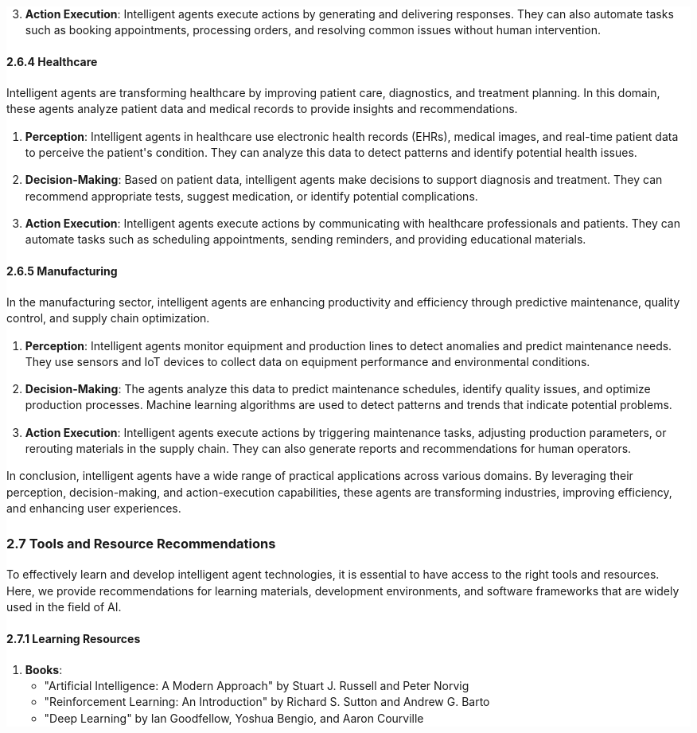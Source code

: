 3. **Action Execution**: Intelligent agents execute actions by generating and delivering responses. They can also automate tasks such as booking appointments, processing orders, and resolving common issues without human intervention.

#### 2.6.4 Healthcare

Intelligent agents are transforming healthcare by improving patient care, diagnostics, and treatment planning. In this domain, these agents analyze patient data and medical records to provide insights and recommendations.

1. **Perception**: Intelligent agents in healthcare use electronic health records (EHRs), medical images, and real-time patient data to perceive the patient's condition. They can analyze this data to detect patterns and identify potential health issues.

2. **Decision-Making**: Based on patient data, intelligent agents make decisions to support diagnosis and treatment. They can recommend appropriate tests, suggest medication, or identify potential complications.

3. **Action Execution**: Intelligent agents execute actions by communicating with healthcare professionals and patients. They can automate tasks such as scheduling appointments, sending reminders, and providing educational materials.

#### 2.6.5 Manufacturing

In the manufacturing sector, intelligent agents are enhancing productivity and efficiency through predictive maintenance, quality control, and supply chain optimization.

1. **Perception**: Intelligent agents monitor equipment and production lines to detect anomalies and predict maintenance needs. They use sensors and IoT devices to collect data on equipment performance and environmental conditions.

2. **Decision-Making**: The agents analyze this data to predict maintenance schedules, identify quality issues, and optimize production processes. Machine learning algorithms are used to detect patterns and trends that indicate potential problems.

3. **Action Execution**: Intelligent agents execute actions by triggering maintenance tasks, adjusting production parameters, or rerouting materials in the supply chain. They can also generate reports and recommendations for human operators.

In conclusion, intelligent agents have a wide range of practical applications across various domains. By leveraging their perception, decision-making, and action-execution capabilities, these agents are transforming industries, improving efficiency, and enhancing user experiences.

### 2.7 Tools and Resource Recommendations

To effectively learn and develop intelligent agent technologies, it is essential to have access to the right tools and resources. Here, we provide recommendations for learning materials, development environments, and software frameworks that are widely used in the field of AI.

#### 2.7.1 Learning Resources

1. **Books**:
   - "Artificial Intelligence: A Modern Approach" by Stuart J. Russell and Peter Norvig
   - "Reinforcement Learning: An Introduction" by Richard S. Sutton and Andrew G. Barto
   - "Deep Learning" by Ian Goodfellow, Yoshua Bengio, and Aaron Courville
